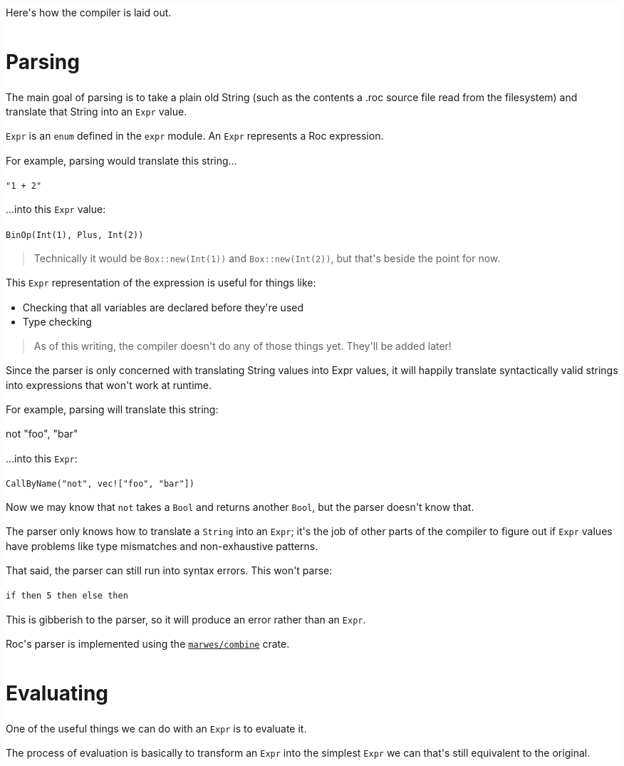 Here's how the compiler is laid out.

# Parsing

The main goal of parsing is to take a plain old String (such as the contents a .roc source file read from the filesystem) and translate that String into an `Expr` value.

`Expr` is an `enum` defined in the `expr` module. An `Expr` represents a Roc expression.

For example, parsing would translate this string...

    "1 + 2"

...into this `Expr` value:

    BinOp(Int(1), Plus, Int(2))

> Technically it would be `Box::new(Int(1))` and `Box::new(Int(2))`, but that's beside the point for now.

This `Expr` representation of the expression is useful for things like:

- Checking that all variables are declared before they're used
- Type checking

> As of this writing, the compiler doesn't do any of those things yet. They'll be added later!

Since the parser is only concerned with translating String values into Expr values, it will happily translate syntactically valid strings into expressions that won't work at runtime.

For example, parsing will translate this string:

not "foo", "bar"

...into this `Expr`:

    CallByName("not", vec!["foo", "bar"])

Now we may know that `not` takes a `Bool` and returns another `Bool`, but the parser doesn't know that.

The parser only knows how to translate a `String` into an `Expr`; it's the job of other parts of the compiler to figure out if `Expr` values have problems like type mismatches and non-exhaustive patterns.

That said, the parser can still run into syntax errors. This won't parse:

    if then 5 then else then

This is gibberish to the parser, so it will produce an error rather than an `Expr`.

Roc's parser is implemented using the [`marwes/combine`](http://github.com/marwes/combine-language/) crate.

# Evaluating

One of the useful things we can do with an `Expr` is to evaluate it.

The process of evaluation is basically to transform an `Expr` into the simplest `Expr` we can that's still equivalent to the original.
